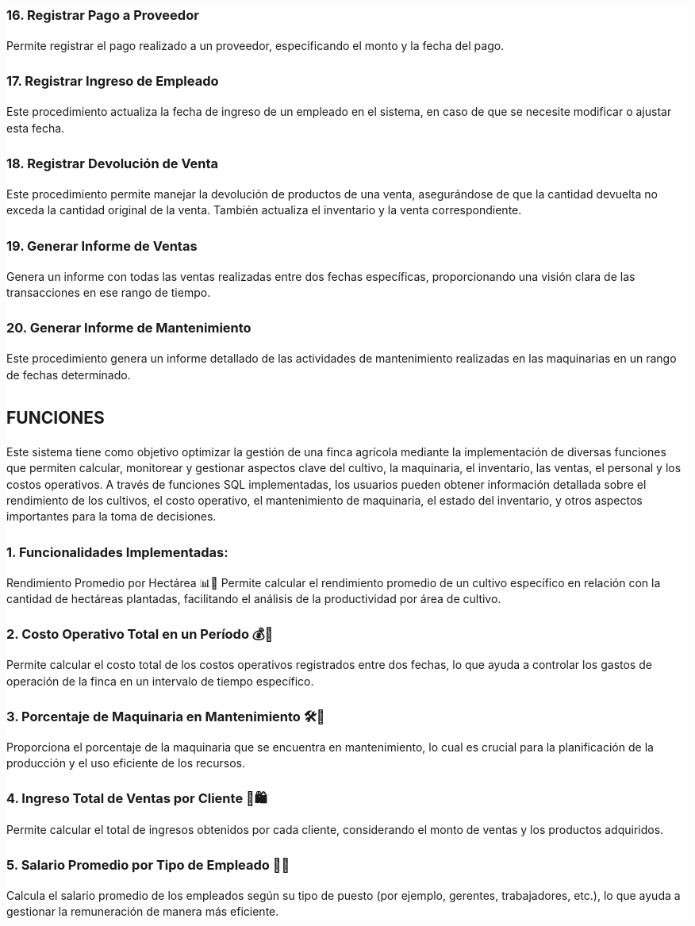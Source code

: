 ### 16. Registrar Pago a Proveedor
Permite registrar el pago realizado a un proveedor, especificando el monto y la fecha del pago.

### 17. Registrar Ingreso de Empleado
Este procedimiento actualiza la fecha de ingreso de un empleado en el sistema, en caso de que se necesite modificar o ajustar esta fecha.

### 18. Registrar Devolución de Venta
Este procedimiento permite manejar la devolución de productos de una venta, asegurándose de que la cantidad devuelta no exceda la cantidad original de la venta. También actualiza el inventario y la venta correspondiente.

### 19. Generar Informe de Ventas
Genera un informe con todas las ventas realizadas entre dos fechas específicas, proporcionando una visión clara de las transacciones en ese rango de tiempo.

### 20. Generar Informe de Mantenimiento
Este procedimiento genera un informe detallado de las actividades de mantenimiento realizadas en las maquinarias en un rango de fechas determinado.


## **FUNCIONES**
Este sistema tiene como objetivo optimizar la gestión de una finca agrícola mediante la implementación de diversas funciones que permiten calcular, monitorear y gestionar aspectos clave del cultivo, la maquinaria, el inventario, las ventas, el personal y los costos operativos. A través de funciones SQL implementadas, los usuarios pueden obtener información detallada sobre el rendimiento de los cultivos, el costo operativo, el mantenimiento de maquinaria, el estado del inventario, y otros aspectos importantes para la toma de decisiones.

### 1. Funcionalidades Implementadas:
Rendimiento Promedio por Hectárea 📊🌾
Permite calcular el rendimiento promedio de un cultivo específico en relación con la cantidad de hectáreas plantadas, facilitando el análisis de la productividad por área de cultivo.

### 2. Costo Operativo Total en un Período 💰📅
Permite calcular el costo total de los costos operativos registrados entre dos fechas, lo que ayuda a controlar los gastos de operación de la finca en un intervalo de tiempo específico.

### 3. Porcentaje de Maquinaria en Mantenimiento 🛠️🚜
Proporciona el porcentaje de la maquinaria que se encuentra en mantenimiento, lo cual es crucial para la planificación de la producción y el uso eficiente de los recursos.

### 4. Ingreso Total de Ventas por Cliente 💸🛍️
Permite calcular el total de ingresos obtenidos por cada cliente, considerando el monto de ventas y los productos adquiridos.

### 5. Salario Promedio por Tipo de Empleado 💼💵
Calcula el salario promedio de los empleados según su tipo de puesto (por ejemplo, gerentes, trabajadores, etc.), lo que ayuda a gestionar la remuneración de manera más eficiente.
